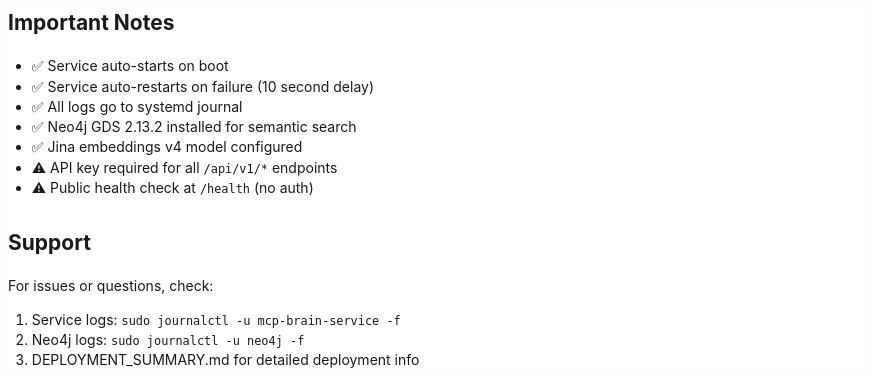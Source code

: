 ## Important Notes

- ✅ Service auto-starts on boot
- ✅ Service auto-restarts on failure (10 second delay)
- ✅ All logs go to systemd journal
- ✅ Neo4j GDS 2.13.2 installed for semantic search
- ✅ Jina embeddings v4 model configured
- ⚠️ API key required for all `/api/v1/*` endpoints
- ⚠️ Public health check at `/health` (no auth)

## Support

For issues or questions, check:
1. Service logs: `sudo journalctl -u mcp-brain-service -f`
2. Neo4j logs: `sudo journalctl -u neo4j -f`
3. DEPLOYMENT_SUMMARY.md for detailed deployment info

